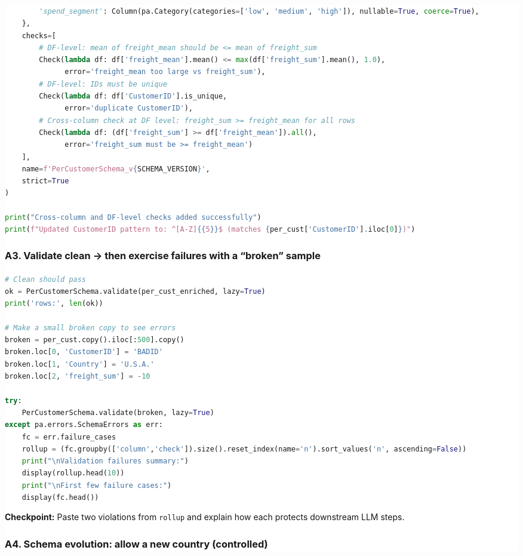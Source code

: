 ```python
        'spend_segment': Column(pa.Category(categories=['low', 'medium', 'high']), nullable=True, coerce=True),
    },
    checks=[
        # DF-level: mean of freight_mean should be <= mean of freight_sum
        Check(lambda df: df['freight_mean'].mean() <= max(df['freight_sum'].mean(), 1.0), 
              error='freight_mean too large vs freight_sum'),
        # DF-level: IDs must be unique
        Check(lambda df: df['CustomerID'].is_unique, 
              error='duplicate CustomerID'),
        # Cross-column check at DF level: freight_sum >= freight_mean for all rows
        Check(lambda df: (df['freight_sum'] >= df['freight_mean']).all(),
              error='freight_sum must be >= freight_mean')
    ],
    name=f'PerCustomerSchema_v{SCHEMA_VERSION}',
    strict=True
)

print("Cross-column and DF-level checks added successfully")
print(f"Updated CustomerID pattern to: ^[A-Z]{{5}}$ (matches {per_cust['CustomerID'].iloc[0]})")
```

### A3. Validate clean → then exercise failures with a “broken” sample

```python
# Clean should pass
ok = PerCustomerSchema.validate(per_cust_enriched, lazy=True)
print('rows:', len(ok))

# Make a small broken copy to see errors
broken = per_cust.copy().iloc[:500].copy()
broken.loc[0, 'CustomerID'] = 'BADID'
broken.loc[1, 'Country'] = 'U.S.A.'
broken.loc[2, 'freight_sum'] = -10

try:
    PerCustomerSchema.validate(broken, lazy=True)
except pa.errors.SchemaErrors as err:
    fc = err.failure_cases
    rollup = (fc.groupby(['column','check']).size().reset_index(name='n').sort_values('n', ascending=False))
    print("\nValidation failures summary:")
    display(rollup.head(10))
    print("\nFirst few failure cases:")
    display(fc.head())
```

**Checkpoint:** Paste two violations from `rollup` and explain how each protects downstream LLM steps.

### A4. Schema evolution: allow a new country (controlled)
